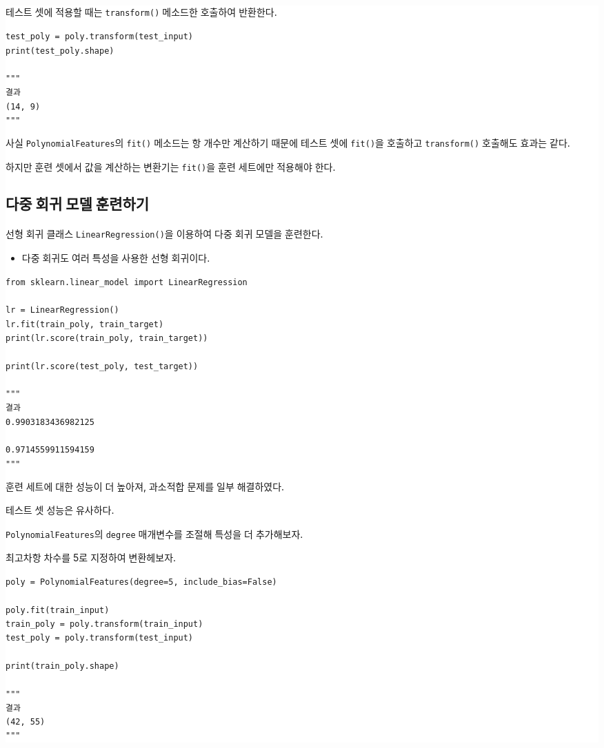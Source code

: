 테스트 셋에 적용할 때는 `transform()` 메소드한 호출하여 반환한다.

```
test_poly = poly.transform(test_input)
print(test_poly.shape)

"""
결과
(14, 9)
"""
```

사실 `PolynomialFeatures`의 `fit()` 메소드는 항 개수만 계산하기 때문에 테스트 셋에 `fit()`을 호출하고 `transform()` 호출해도 효과는 같다.

하지만 훈련 셋에서 값을 계산하는 변환기는 `fit()`을 훈련 세트에만 적용해야 한다.

## 다중 회귀 모델 훈련하기
선형 회귀 클래스 `LinearRegression()`을 이용하여 다중 회귀 모델을 훈련한다.
- 다중 회귀도 여러 특성을 사용한 선형 회귀이다.

```
from sklearn.linear_model import LinearRegression

lr = LinearRegression()
lr.fit(train_poly, train_target)
print(lr.score(train_poly, train_target))

print(lr.score(test_poly, test_target))

"""
결과
0.9903183436982125

0.9714559911594159
"""
```

훈련 세트에 대한 성능이 더 높아져, 과소적합 문제를 일부 해결하였다.

테스트 셋 성능은 유사하다.

`PolynomialFeatures`의 `degree` 매개변수를 조절해 특성을 더 추가해보자.

최고차항 차수를 5로 지정하여 변환헤보자.

```
poly = PolynomialFeatures(degree=5, include_bias=False)

poly.fit(train_input)
train_poly = poly.transform(train_input)
test_poly = poly.transform(test_input)

print(train_poly.shape)

"""
결과
(42, 55)
"""
```

